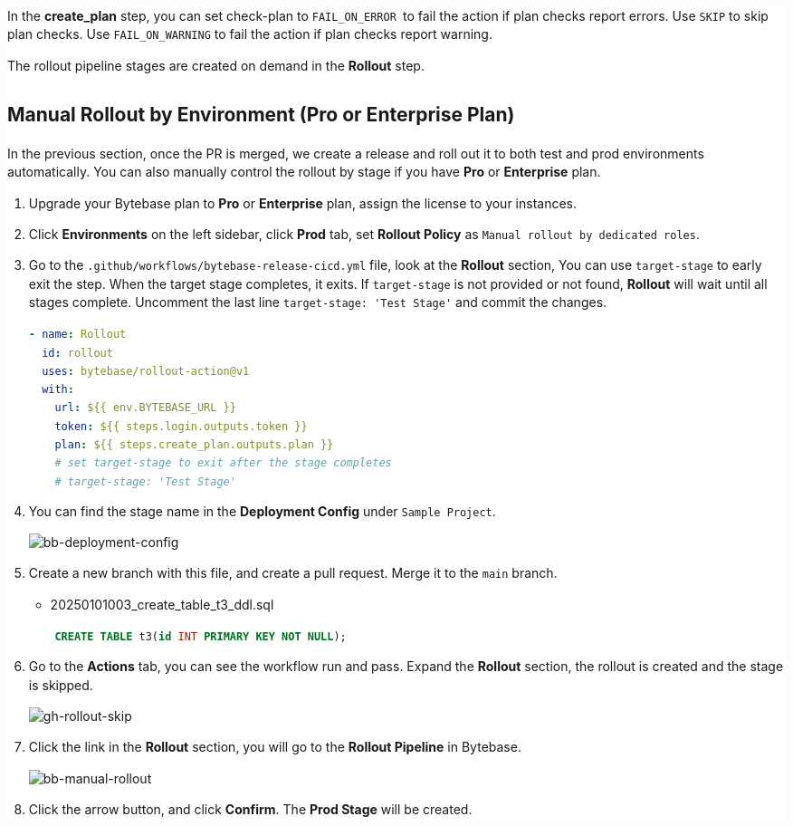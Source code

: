    In the **create_plan** step, you can set check-plan to `FAIL_ON_ERROR `to fail the action if plan checks report errors. Use `SKIP` to skip plan checks. Use `FAIL_ON_WARNING` to fail the action if plan checks report warning.

   The rollout pipeline stages are created on demand in the **Rollout** step.

## Manual Rollout by Environment (Pro or Enterprise Plan)

In the previous section, once the PR is merged, we create a release and roll out it to both test and prod environments automatically.
You can also manually control the rollout by stage if you have **Pro** or **Enterprise** plan.

1. Upgrade your Bytebase plan to **Pro** or **Enterprise** plan, assign the license to your instances.

1. Click **Environments** on the left sidebar, click **Prod** tab, set **Rollout Policy** as `Manual rollout by dedicated roles`.

1. Go to the `.github/workflows/bytebase-release-cicd.yml` file, look at the **Rollout** section, You can use `target-stage` to early exit the step. When the target stage completes, it exits. If `target-stage` is not provided or not found, **Rollout** will wait until all stages complete. Uncomment the last line `target-stage: 'Test Stage'` and commit the changes.

   ```yaml
   - name: Rollout
     id: rollout
     uses: bytebase/rollout-action@v1
     with:
       url: ${{ env.BYTEBASE_URL }}
       token: ${{ steps.login.outputs.token }}
       plan: ${{ steps.create_plan.outputs.plan }}
       # set target-stage to exit after the stage completes
       # target-stage: 'Test Stage'
   ```

1. You can find the stage name in the **Deployment Config** under `Sample Project`.

   ![bb-deployment-config](/content/docs/tutorials/github-release-cicd-workflow/bb-deployment-config.webp)

1. Create a new branch with this file, and create a pull request. Merge it to the `main` branch.

   - 20250101003_create_table_t3_ddl.sql

   ```sql
       CREATE TABLE t3(id INT PRIMARY KEY NOT NULL);
   ```

1. Go to the **Actions** tab, you can see the workflow run and pass. Expand the **Rollout** section, the rollout is created and the stage is skipped.

   ![gh-rollout-skip](/content/docs/tutorials/github-release-cicd-workflow/gh-rollout-skip.webp)

1. Click the link in the **Rollout** section, you will go to the **Rollout Pipeline** in Bytebase.

   ![bb-manual-rollout](/content/docs/tutorials/github-release-cicd-workflow/bb-manual-rollout.webp)

1. Click the arrow button, and click **Confirm**. The **Prod Stage** will be created.

